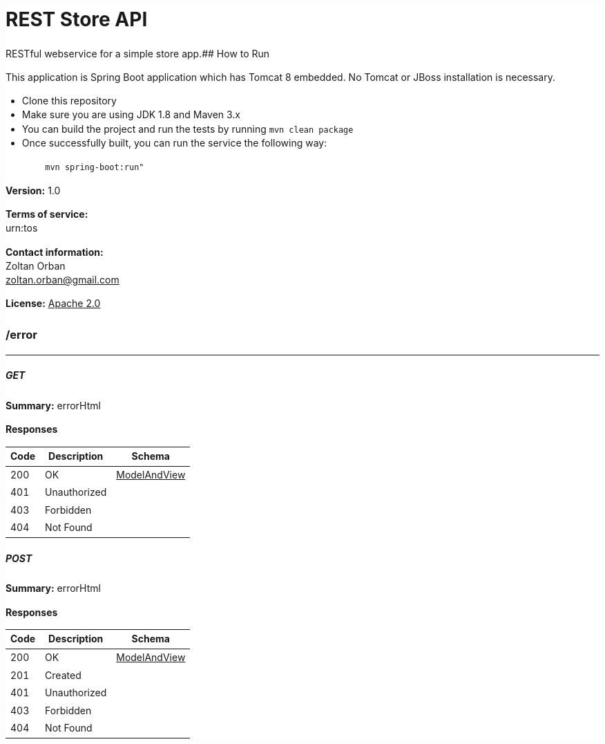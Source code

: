 REST Store API
==============
RESTful webservice for a simple store app.## How to Run 

This application is Spring Boot application which has Tomcat 8 embedded. No Tomcat or JBoss installation is necessary.

* Clone this repository 
* Make sure you are using JDK 1.8 and Maven 3.x
* You can build the project and run the tests by running ```mvn clean package```
* Once successfully built, you can run the service the following way:
```
        mvn spring-boot:run"
```

**Version:** 1.0

**Terms of service:**  
urn:tos

**Contact information:**  
Zoltan Orban  
zoltan.orban@gmail.com  

**License:** [Apache 2.0](http://www.apache.org/licenses/LICENSE-2.0)

### /error
---
##### ***GET***
**Summary:** errorHtml

**Responses**

| Code | Description | Schema |
| ---- | ----------- | ------ |
| 200 | OK | [ModelAndView](#modelandview) |
| 401 | Unauthorized |  |
| 403 | Forbidden |  |
| 404 | Not Found |  |

##### ***POST***
**Summary:** errorHtml

**Responses**

| Code | Description | Schema |
| ---- | ----------- | ------ |
| 200 | OK | [ModelAndView](#modelandview) |
| 201 | Created |  |
| 401 | Unauthorized |  |
| 403 | Forbidden |  |
| 404 | Not Found |  |
